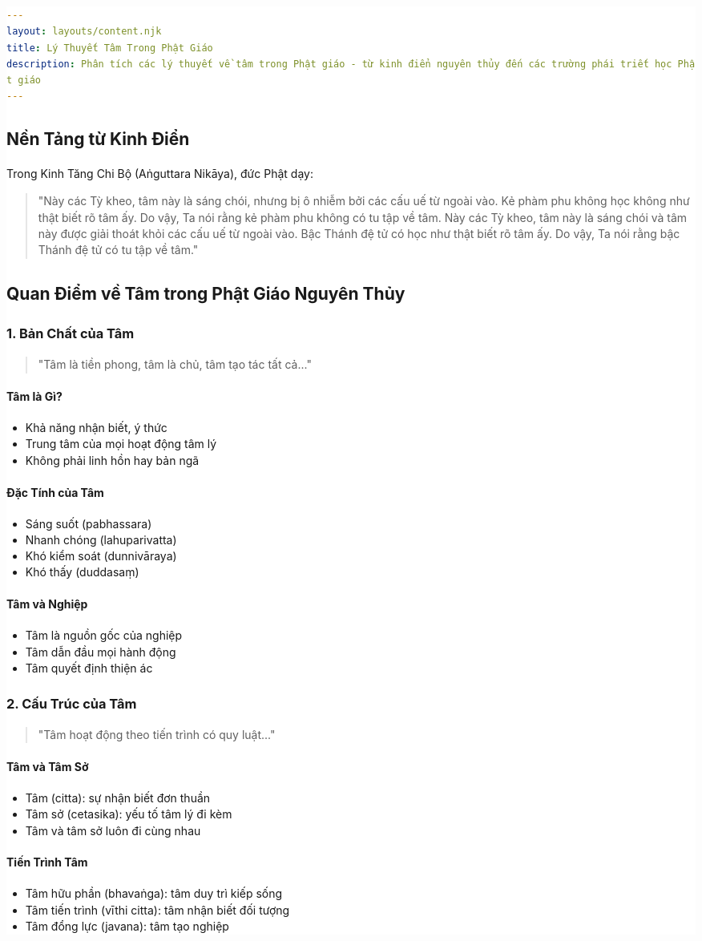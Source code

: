```yaml
---
layout: layouts/content.njk
title: Lý Thuyết Tâm Trong Phật Giáo
description: Phân tích các lý thuyết về tâm trong Phật giáo - từ kinh điển nguyên thủy đến các trường phái triết học Phật giáo
---
```


## Nền Tảng từ Kinh Điển

Trong Kinh Tăng Chi Bộ (Aṅguttara Nikāya), đức Phật dạy:

> "Này các Tỳ kheo, tâm này là sáng chói, nhưng bị ô nhiễm bởi các cấu uế từ ngoài vào. Kẻ phàm phu không học không như thật biết rõ tâm ấy. Do vậy, Ta nói rằng kẻ phàm phu không có tu tập về tâm. Này các Tỳ kheo, tâm này là sáng chói và tâm này được giải thoát khỏi các cấu uế từ ngoài vào. Bậc Thánh đệ tử có học như thật biết rõ tâm ấy. Do vậy, Ta nói rằng bậc Thánh đệ tử có tu tập về tâm."

## Quan Điểm về Tâm trong Phật Giáo Nguyên Thủy

### 1. Bản Chất của Tâm
> "Tâm là tiền phong, tâm là chủ, tâm tạo tác tất cả..."

#### Tâm là Gì?
- Khả năng nhận biết, ý thức
- Trung tâm của mọi hoạt động tâm lý
- Không phải linh hồn hay bản ngã

#### Đặc Tính của Tâm
- Sáng suốt (pabhassara)
- Nhanh chóng (lahuparivatta)
- Khó kiểm soát (dunnivāraya)
- Khó thấy (duddasaṃ)

#### Tâm và Nghiệp
- Tâm là nguồn gốc của nghiệp
- Tâm dẫn đầu mọi hành động
- Tâm quyết định thiện ác

### 2. Cấu Trúc của Tâm
> "Tâm hoạt động theo tiến trình có quy luật..."

#### Tâm và Tâm Sở
- Tâm (citta): sự nhận biết đơn thuần
- Tâm sở (cetasika): yếu tố tâm lý đi kèm
- Tâm và tâm sở luôn đi cùng nhau

#### Tiến Trình Tâm
- Tâm hữu phần (bhavaṅga): tâm duy trì kiếp sống
- Tâm tiến trình (vīthi citta): tâm nhận biết đối tượng
- Tâm đổng lực (javana): tâm tạo nghiệp
